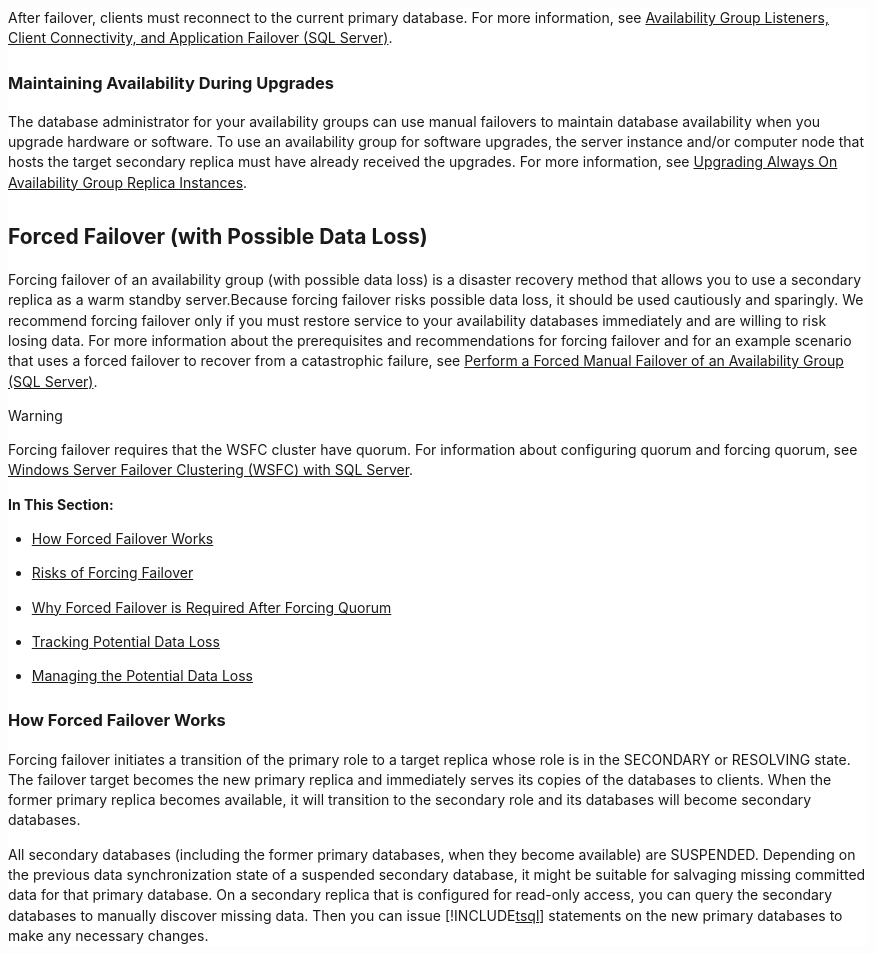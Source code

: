  After failover, clients must reconnect to the current primary database. For more information, see [Availability Group Listeners, Client Connectivity, and Application Failover &#40;SQL Server&#41;](../../../database-engine/availability-groups/windows/listeners-client-connectivity-application-failover.md).  
  
###  <a name="ManualFailoverDuringUpgrades"></a> Maintaining Availability During Upgrades  
 The database administrator for your availability groups can use manual failovers to maintain database availability when you upgrade hardware or software. To use an availability group for software upgrades, the server instance and/or computer node that hosts the target secondary replica must have already received the upgrades. For more information, see [Upgrading Always On Availability Group Replica Instances](../../../database-engine/availability-groups/windows/upgrading-always-on-availability-group-replica-instances.md).  
  
##  <a name="ForcedFailover"></a> Forced Failover (with Possible Data Loss)  
 Forcing failover of an availability group (with possible data loss) is a disaster recovery method that allows you to use a secondary replica as a warm standby server.Because forcing failover risks possible data loss, it should be used cautiously and sparingly. We recommend forcing failover only if you must restore service to your availability databases immediately and are willing to risk losing data. For more information about the prerequisites and recommendations for forcing failover and for an example scenario that uses a forced failover to recover from a catastrophic failure, see [Perform a Forced Manual Failover of an Availability Group &#40;SQL Server&#41;](../../../database-engine/availability-groups/windows/perform-a-forced-manual-failover-of-an-availability-group-sql-server.md).  
  
> [!WARNING]  
>  Forcing failover requires that the WSFC cluster have quorum. For information about configuring quorum and forcing quorum, see [Windows Server Failover Clustering &#40;WSFC&#41; with SQL Server](../../../sql-server/failover-clusters/windows/windows-server-failover-clustering-wsfc-with-sql-server.md).  
  
 **In This Section:**  
  
-   [How Forced Failover Works](#ForcedFailoverHowWorks)  
  
-   [Risks of Forcing Failover](#ForcedFailoverRisks)  
  
-   [Why Forced Failover is Required After Forcing Quorum](#WhyFFoPostForcedQuorum)  
  
-   [Tracking Potential Data Loss](#TrackPotentialDataLoss)  
  
-   [Managing the Potential Data Loss](#ForcedFailoverManagingDataLoss)  
  
###  <a name="ForcedFailoverHowWorks"></a> How Forced Failover Works  
 Forcing failover initiates a transition of the primary role to a target replica whose role is in the SECONDARY or RESOLVING state. The failover target becomes the new primary replica and immediately serves its copies of the databases to clients. When the former primary replica becomes available, it will transition to the secondary role and its databases will become secondary databases.  
  
 All secondary databases (including the former primary databases, when they become available) are SUSPENDED. Depending on the previous data synchronization state of a suspended secondary database, it might be suitable for salvaging missing committed data for that primary database. On a secondary replica that is configured for read-only access, you can query the secondary databases to manually discover missing data. Then you can issue [!INCLUDE[tsql](../../../includes/tsql-md.md)] statements on the new primary databases to make any necessary changes.  
  